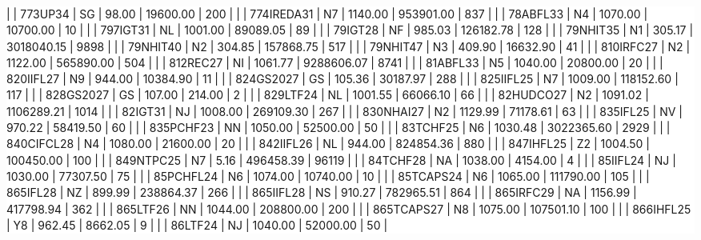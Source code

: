 |  | 773UP34 | SG | 98.00 | 19600.00 | 200 |
|  | 774IREDA31 | N7 | 1140.00 | 953901.00 | 837 |
|  | 78ABFL33 | N4 | 1070.00 | 10700.00 | 10 |
|  | 797IGT31 | NL | 1001.00 | 89089.05 | 89 |
|  | 79IGT28 | NF | 985.03 | 126182.78 | 128 |
|  | 79NHIT35 | N1 | 305.17 | 3018040.15 | 9898 |
|  | 79NHIT40 | N2 | 304.85 | 157868.75 | 517 |
|  | 79NHIT47 | N3 | 409.90 | 16632.90 | 41 |
|  | 810IRFC27 | N2 | 1122.00 | 565890.00 | 504 |
|  | 812REC27 | NI | 1061.77 | 9288606.07 | 8741 |
|  | 81ABFL33 | N5 | 1040.00 | 20800.00 | 20 |
|  | 820IIFL27 | N9 | 944.00 | 10384.90 | 11 |
|  | 824GS2027 | GS | 105.36 | 30187.97 | 288 |
|  | 825IIFL25 | N7 | 1009.00 | 118152.60 | 117 |
|  | 828GS2027 | GS | 107.00 | 214.00 | 2 |
|  | 829LTF24 | NL | 1001.55 | 66066.10 | 66 |
|  | 82HUDCO27 | N2 | 1091.02 | 1106289.21 | 1014 |
|  | 82IGT31 | NJ | 1008.00 | 269109.30 | 267 |
|  | 830NHAI27 | N2 | 1129.99 | 71178.61 | 63 |
|  | 835IFL25 | NV | 970.22 | 58419.50 | 60 |
|  | 835PCHF23 | NN | 1050.00 | 52500.00 | 50 |
|  | 83TCHF25 | N6 | 1030.48 | 3022365.60 | 2929 |
|  | 840CIFCL28 | N4 | 1080.00 | 21600.00 | 20 |
|  | 842IIFL26 | NL | 944.00 | 824854.36 | 880 |
|  | 847IHFL25 | Z2 | 1004.50 | 100450.00 | 100 |
|  | 849NTPC25 | N7 | 5.16 | 496458.39 | 96119 |
|  | 84TCHF28 | NA | 1038.00 | 4154.00 | 4 |
|  | 85IIFL24 | NJ | 1030.00 | 77307.50 | 75 |
|  | 85PCHFL24 | N6 | 1074.00 | 10740.00 | 10 |
|  | 85TCAPS24 | N6 | 1065.00 | 111790.00 | 105 |
|  | 865IFL28 | NZ | 899.99 | 238864.37 | 266 |
|  | 865IIFL28 | NS | 910.27 | 782965.51 | 864 |
|  | 865IRFC29 | NA | 1156.99 | 417798.94 | 362 |
|  | 865LTF26 | NN | 1044.00 | 208800.00 | 200 |
|  | 865TCAPS27 | N8 | 1075.00 | 107501.10 | 100 |
|  | 866IHFL25 | Y8 | 962.45 | 8662.05 | 9 |
|  | 86LTF24 | NJ | 1040.00 | 52000.00 | 50 |